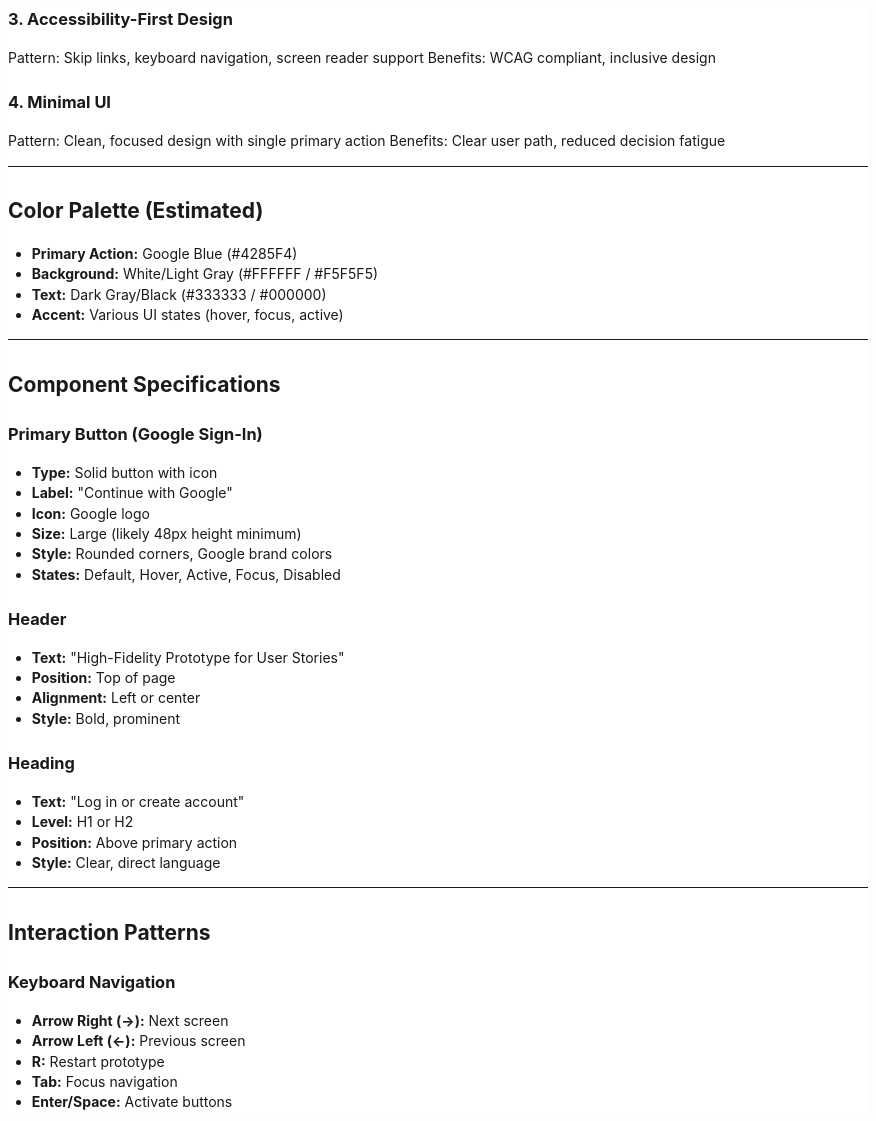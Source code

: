 ### 3. **Accessibility-First Design**
Pattern: Skip links, keyboard navigation, screen reader support
Benefits: WCAG compliant, inclusive design

### 4. **Minimal UI**
Pattern: Clean, focused design with single primary action
Benefits: Clear user path, reduced decision fatigue

---

## Color Palette (Estimated)

- **Primary Action:** Google Blue (#4285F4)
- **Background:** White/Light Gray (#FFFFFF / #F5F5F5)
- **Text:** Dark Gray/Black (#333333 / #000000)
- **Accent:** Various UI states (hover, focus, active)

---

## Component Specifications

### Primary Button (Google Sign-In)
- **Type:** Solid button with icon
- **Label:** "Continue with Google"
- **Icon:** Google logo
- **Size:** Large (likely 48px height minimum)
- **Style:** Rounded corners, Google brand colors
- **States:** Default, Hover, Active, Focus, Disabled

### Header
- **Text:** "High-Fidelity Prototype for User Stories"
- **Position:** Top of page
- **Alignment:** Left or center
- **Style:** Bold, prominent

### Heading
- **Text:** "Log in or create account"
- **Level:** H1 or H2
- **Position:** Above primary action
- **Style:** Clear, direct language

---

## Interaction Patterns

### Keyboard Navigation
- **Arrow Right (→):** Next screen
- **Arrow Left (←):** Previous screen
- **R:** Restart prototype
- **Tab:** Focus navigation
- **Enter/Space:** Activate buttons
